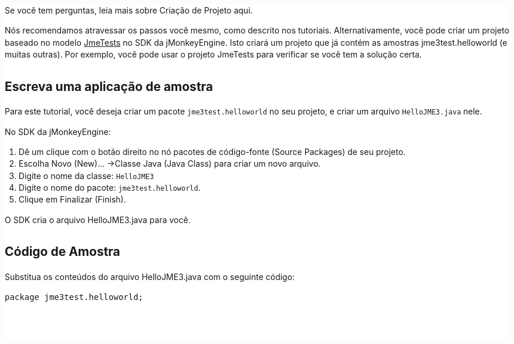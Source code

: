 <p>
Se você tem perguntas, leia mais sobre Criação de Projeto aqui.
</p>

<p>
</p><p></p><div class="notetip">Nós recomendamos atravessar os passos você mesmo, como descrito nos tutoriais. Alternativamente, você pode criar um projeto baseado no modelo <a href="/sdk/sample_code.html" class="wikilink1" title="sdk:sample_code">JmeTests</a> no SDK da jMonkeyEngine. Isto criará um projeto que já contém as amostras jme3test.helloworld (e muitas outras). Por exemplo, você pode usar o projeto JmeTests para verificar se você tem a solução certa.
</div>


</div>

<h2 class="sectionedit3" id="escreva_uma_aplicacao_de_amostra">Escreva uma aplicação de amostra</h2>
<div class="level2">

<p>
Para este tutorial, você deseja criar um pacote <code>jme3test.helloworld</code> no seu projeto, e criar um arquivo <code>HelloJME3.java</code> nele. 
</p>

<p>
No SDK da jMonkeyEngine:
</p>
<ol>
<li class="level1"><div class="li"> Dê um clique com o botão direito no nó pacotes de código-fonte (Source Packages) de seu projeto.</div>
</li>
<li class="level1"><div class="li"> Escolha Novo (New)… →Classe Java (Java Class) para criar um novo arquivo.</div>
</li>
<li class="level1"><div class="li"> Digite o nome da classe: <code>HelloJME3</code></div>
</li>
<li class="level1"><div class="li"> Digite o nome do pacote: <code>jme3test.helloworld</code>.</div>
</li>
<li class="level1"><div class="li"> Clique em Finalizar (Finish).</div>
</li>
</ol>

<p>
O SDK cria o arquivo HelloJME3.java para você.
</p>

</div>

<h2 class="sectionedit4" id="codigo_de_amostra">Código de Amostra</h2>
<div class="level2">

<p>
Substitua os conteúdos do arquivo HelloJME3.java com o seguinte código:
</p>
<pre class="code java"><span class="kw1">package</span> <span class="co2">jme3test.helloworld</span><span class="sy0">;</span>
 
